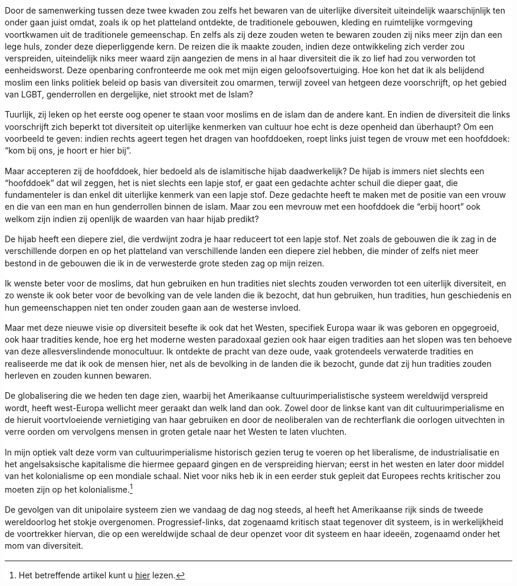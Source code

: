 Door de samenwerking tussen deze twee kwaden zou zelfs het bewaren van de uiterlijke diversiteit uiteindelijk waarschijnlijk ten onder gaan juist omdat, zoals ik op het platteland ontdekte, de traditionele gebouwen, kleding en ruimtelijke vormgeving voortkwamen uit de traditionele gemeenschap. En zelfs als zij deze zouden weten te bewaren zouden zij niks meer zijn dan een lege huls, zonder deze dieperliggende kern. De reizen die ik maakte zouden, indien deze ontwikkeling zich verder zou verspreiden, uiteindelijk niks meer waard zijn aangezien de mens in al haar diversiteit die ik zo lief had zou verworden tot eenheidsworst. Deze openbaring confronteerde me ook met mijn eigen geloofsovertuiging. Hoe kon het dat ik als belijdend moslim een links politiek beleid op basis van diversiteit zou omarmen, terwijl zoveel van hetgeen deze voorschrijft, op het gebied van LGBT, genderrollen en dergelijke, niet strookt met de Islam?

Tuurlijk, zij leken op het eerste oog opener te staan voor moslims en de islam dan de andere kant. En indien de diversiteit die links voorschrijft zich beperkt tot diversiteit op uiterlijke kenmerken van cultuur hoe echt is deze openheid dan überhaupt? Om een voorbeeld te geven: indien rechts ageert tegen het dragen van hoofddoeken, roept links juist tegen de vrouw met een hoofddoek: “kom bij ons, je hoort er hier bij”.

Maar accepteren zij de hoofddoek, hier bedoeld als de islamitische hijab daadwerkelijk? De hijab is immers niet slechts een “hoofddoek” dat wil zeggen, het is niet slechts een lapje stof, er gaat een gedachte achter schuil die dieper gaat, die fundamenteler is dan enkel dit uiterlijke kenmerk van een lapje stof. Deze gedachte heeft te maken met de positie van een vrouw en die van een man en hun genderrollen binnen de islam. Maar zou een mevrouw met een hoofddoek die “erbij hoort” ook welkom zijn indien zij openlijk de waarden van haar hijab predikt? 

De hijab heeft een diepere ziel, die verdwijnt zodra je haar reduceert tot een lapje stof. Net zoals de gebouwen die ik zag in de verschillende dorpen en op het platteland van verschillende landen een diepere ziel hebben, die minder of zelfs niet meer bestond in de gebouwen die ik in de verwesterde grote steden zag op mijn reizen. 

Ik wenste beter voor de moslims, dat hun gebruiken en hun tradities niet slechts zouden verworden tot een uiterlijk diversiteit, en zo wenste ik ook beter voor de bevolking van de vele landen die ik bezocht, dat hun gebruiken, hun tradities, hun geschiedenis en hun gemeenschappen niet ten onder zouden gaan aan de westerse invloed.

Maar met deze nieuwe visie op diversiteit besefte ik ook dat het Westen, specifiek Europa waar ik was geboren en opgegroeid, ook haar tradities kende, hoe erg het moderne westen paradoxaal gezien ook haar eigen tradities aan het slopen was ten behoeve van deze allesverslindende monocultuur. Ik ontdekte de pracht van deze oude, vaak grotendeels verwaterde tradities en realiseerde me dat ik ook de mensen hier, net als de bevolking in de landen die ik bezocht, gunde dat zij hun tradities zouden herleven en zouden kunnen bewaren.

De globalisering die we heden ten dage zien, waarbij het Amerikaanse cultuurimperialistische systeem wereldwijd verspreid wordt, heeft west-Europa wellicht meer geraakt dan welk land dan ook. Zowel door de linkse kant van dit cultuurimperialisme en de hieruit voortvloeiende vernietiging van haar gebruiken en door de neoliberalen van de rechterflank die oorlogen uitvechten in verre oorden om vervolgens mensen in groten getale naar het Westen te laten vluchten.

In mijn optiek valt deze vorm van cultuurimperialisme historisch gezien terug te voeren op het liberalisme, de industrialisatie en het angelsaksische kapitalisme die hiermee gepaard gingen en de verspreiding hiervan; eerst in het westen en later door middel van het kolonialisme op een mondiale schaal. Niet voor niks heb ik in een eerder stuk gepleit dat Europees rechts kritischer zou moeten zijn op het kolonialisme.[^1]

De gevolgen van dit unipolaire systeem zien we vandaag de dag nog steeds, al heeft het Amerikaanse rijk sinds de tweede wereldoorlog het stokje overgenomen. Progressief-links, dat zogenaamd kritisch staat tegenover dit systeem, is in werkelijkheid de voortrekker hiervan, die op een wereldwijde schaal de deur openzet voor dit systeem en haar ideeën, zogenaamd onder het mom van diversiteit.


[^1]: Het betreffende artikel kunt u [hier](https://reactionair.nl/artikelen/kolonialisme-kapitalisme-en-liberalisme/) lezen.